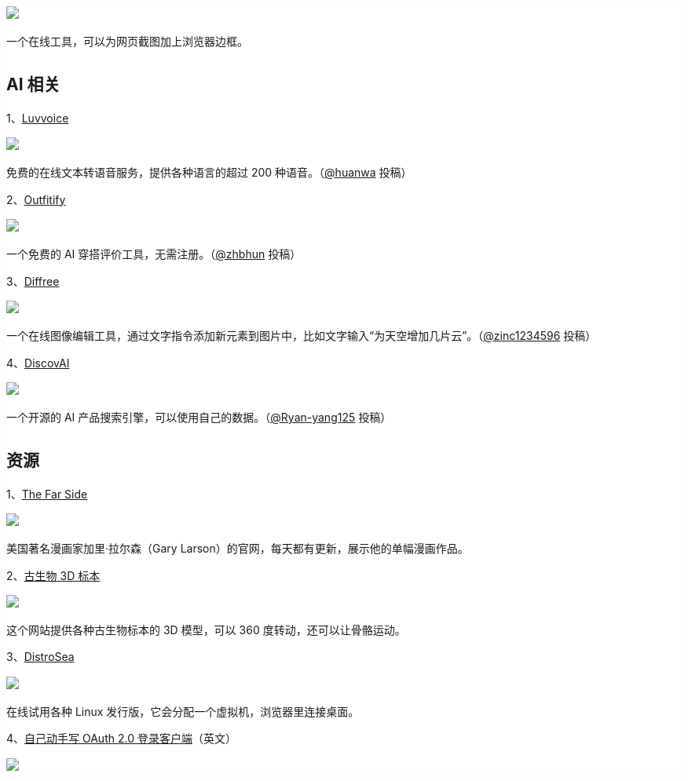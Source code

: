 ![](https://cdn.beekka.com/blogimg/asset/202311/bg2023111319.webp)

一个在线工具，可以为网页截图加上浏览器边框。

## AI 相关

1、[Luvvoice](https://luvvoice.com/)

![](https://cdn.beekka.com/blogimg/asset/202407/bg2024073009.webp)

免费的在线文本转语音服务，提供各种语言的超过 200 种语音。（[@huanwa](https://github.com/ruanyf/weekly/issues/4892) 投稿）

2、[Outfitify](https://outfitify.tech/)

![](https://cdn.beekka.com/blogimg/asset/202407/bg2024073103.webp)

一个免费的 AI 穿搭评价工具，无需注册。（[@zhbhun](https://github.com/ruanyf/weekly/issues/4903) 投稿）

3、[Diffree](https://diffree.org/zh)

![](https://cdn.beekka.com/blogimg/asset/202407/bg2024073109.webp)

一个在线图像编辑工具，通过文字指令添加新元素到图片中，比如文字输入“为天空增加几片云”。（[@zinc1234596](https://github.com/ruanyf/weekly/issues/4910) 投稿）

4、[DiscovAI](https://github.com/DiscovAI/DiscovAI-search)

![](https://cdn.beekka.com/blogimg/asset/202408/bg2024080101.webp)

一个开源的 AI 产品搜索引擎，可以使用自己的数据。（[@Ryan-yang125](https://github.com/ruanyf/weekly/issues/4912) 投稿）

## 资源

1、[The Far Side](https://www.thefarside.com)

![](https://cdn.beekka.com/blogimg/asset/202407/bg2024072511.webp)

美国著名漫画家加里·拉尔森（Gary Larson）的官网，每天都有更新，展示他的单幅漫画作品。

2、[古生物 3D 标本](https://www.vertebres3d.fr/)

![](https://cdn.beekka.com/blogimg/asset/202404/bg2024041105.webp)

这个网站提供各种古生物标本的 3D 模型，可以 360 度转动，还可以让骨骼运动。

3、[DistroSea](https://distrosea.com/)

![](https://cdn.beekka.com/blogimg/asset/202404/bg2024041301.webp)

在线试用各种 Linux 发行版，它会分配一个虚拟机，浏览器里连接桌面。

4、[自己动手写 OAuth 2.0 登录客户端](https://annotate.dev/p/hello-world/learn-oauth-2-0-by-building-your-own-oauth-client-U2HaZNtvQojn4F)（英文）

![](https://cdn.beekka.com/blogimg/asset/202404/bg2024041703.webp)
